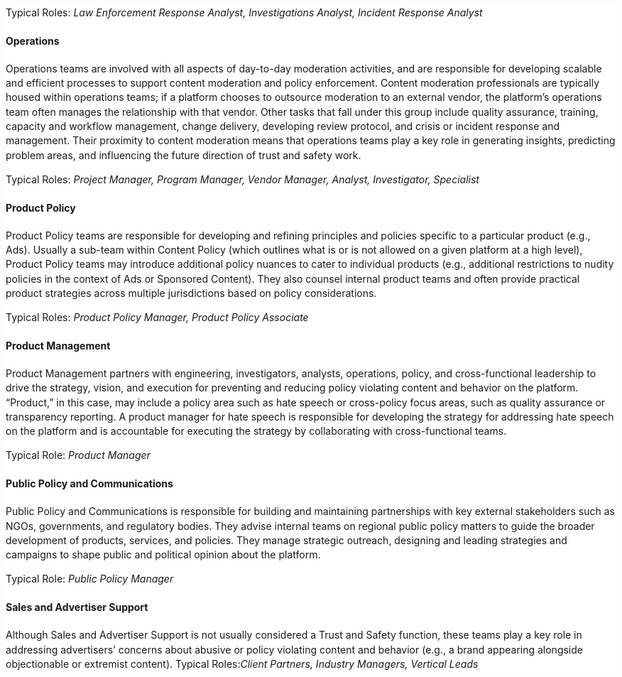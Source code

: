Typical Roles: *Law Enforcement Response Analyst, Investigations Analyst, Incident Response Analyst* 

#### Operations 

Operations teams are involved with all aspects of day-to-day moderation activities, and are responsible for developing scalable and efficient processes to support content moderation and policy enforcement. Content moderation professionals are typically housed within operations teams; if a platform chooses to outsource moderation to an external vendor, the platform’s operations team often manages the relationship with that vendor. Other tasks that fall under this group include quality assurance, training, capacity and workflow management, change delivery, developing review protocol, and crisis or incident response and management. Their proximity to content moderation means that operations teams play a key role in generating insights, predicting problem areas, and influencing the future direction of trust and safety work. 

Typical Roles: *Project Manager, Program Manager, Vendor Manager, Analyst, Investigator, Specialist* 

#### Product Policy 

Product Policy teams are responsible for developing and refining principles and policies specific to a particular product (e.g., Ads). Usually a sub-team within Content Policy (which outlines what is or is not allowed on a given platform at a high level), Product Policy teams may introduce additional policy nuances to cater to individual products (e.g., additional restrictions to nudity policies in the context of Ads or Sponsored Content). They also counsel internal product teams and often provide practical product strategies across multiple jurisdictions based on policy considerations. 

Typical Roles: *Product Policy Manager, Product Policy Associate* 

#### Product Management
Product Management partners with engineering, investigators, analysts, operations, policy, and cross-functional leadership to drive the strategy, vision, and execution for preventing and reducing policy violating content and behavior on the platform. “Product,” in this case, may include a policy area such as hate speech or cross-policy focus areas, such as quality assurance or transparency reporting. A product manager for hate speech is responsible for developing the strategy for addressing hate speech on the platform and is accountable for executing the strategy by collaborating with cross-functional teams. 

Typical Role: *Product Manager* 

#### Public Policy and Communications 
Public Policy and Communications is responsible for building and maintaining  partnerships with key external stakeholders such as NGOs, governments, and regulatory bodies. They advise internal teams on regional public policy matters to guide the broader development of products, services, and policies. They manage strategic outreach, designing and leading strategies and campaigns to shape public and political opinion about the platform. 

Typical Role: *Public Policy Manager* 

#### Sales and Advertiser Support 
Although Sales and Advertiser Support is not usually considered a Trust and Safety function, these teams play a key role in addressing advertisers’ concerns about abusive or policy violating content and behavior (e.g., a brand appearing alongside objectionable or extremist content). Typical Roles:*Client Partners, Industry Managers, Vertical Leads* 
